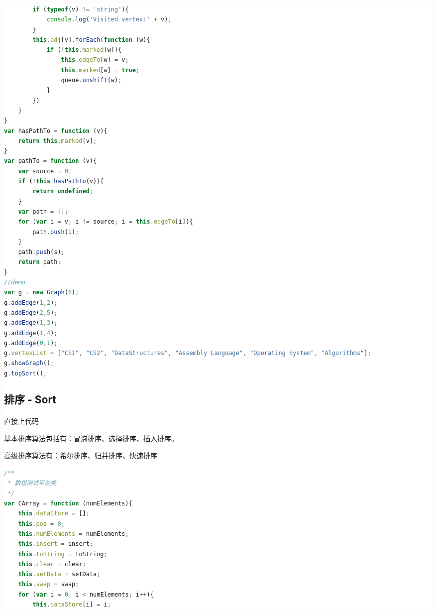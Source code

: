 ```javascript
		if (typeof(v) != 'string'){
			console.log('Visited vertex:' + v);
		}
		this.adj[v].forEach(function (w){
			if (!this.marked[w]){
				this.edgeTo[w] = v;
				this.marked[w] = true;
				queue.unshift(w);
			}
		})
	}
}
var hasPathTo = function (v){
	return this.marked[v];
}
var pathTo = function (v){
	var source = 0;
	if (!this.hasPathTo(v)){
		return undefined;
	}
	var path = [];
	for (var i = v; i != source; i = this.edgeTo[i]){
		path.push(i);
	}
	path.push(s);
	return path;
}
//demo
var g = new Graph(6);
g.addEdge(1,2);
g.addEdge(2,5);
g.addEdge(1,3);
g.addEdge(1,4);
g.addEdge(0,1);
g.vertexList = ["CS1", "CS2", "DataStructures", "Assembly Language", "Operating System", "Algorithms"];
g.showGraph();
g.topSort();
```

<a name="sort"></a>
## 排序 - Sort

直接上代码  

基本排序算法包括有：冒泡排序、选择排序、插入排序。  

高级排序算法有：希尔排序、归并排序、快速排序 

```javascript
/**
 * 数组测试平台类
 */
var CArray = function (numElements){
	this.dataStore = [];
	this.pos = 0;
	this.numElements = numElements;
	this.insert = insert;
	this.toString = toString;
	this.clear = clear;
	this.setData = setData;
	this.swap = swap;
	for (var i = 0; i < numElements; i++){
		this.dataStore[i] = i;
```